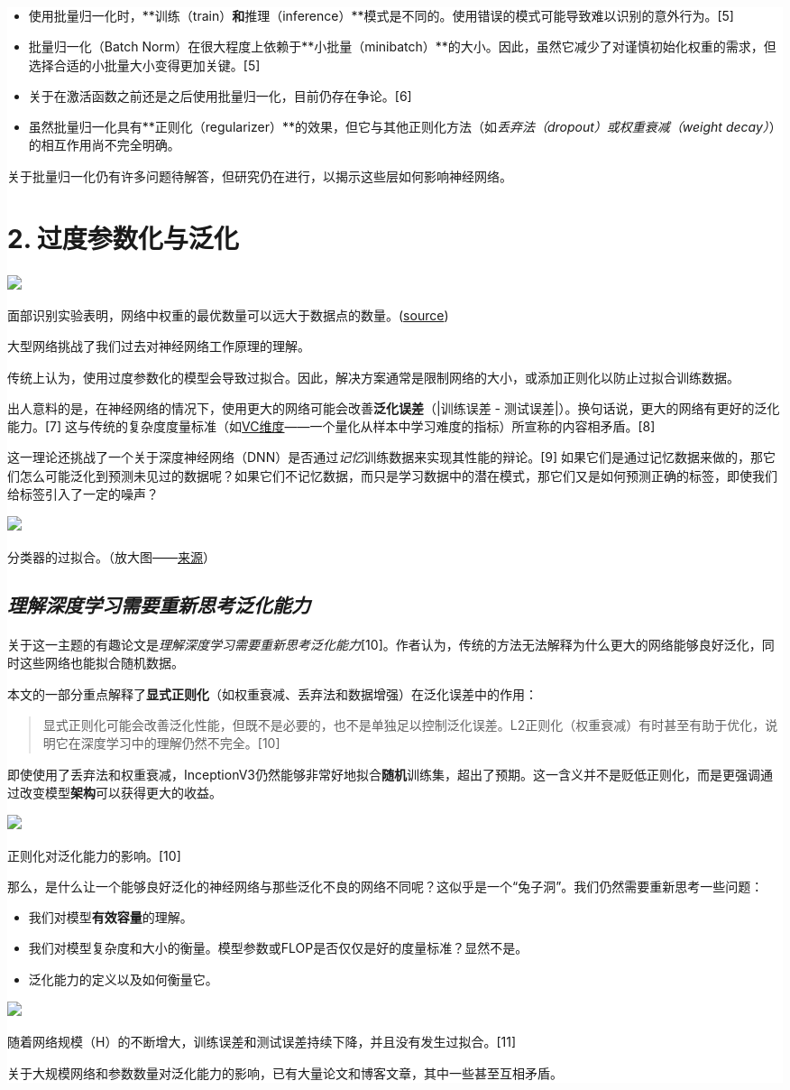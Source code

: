 +   使用批量归一化时，**训练（train）**和**推理（inference）**模式是不同的。使用错误的模式可能导致难以识别的意外行为。[5]

+   批量归一化（Batch Norm）在很大程度上依赖于**小批量（minibatch）**的大小。因此，虽然它减少了对谨慎初始化权重的需求，但选择合适的小批量大小变得更加关键。[5]

+   关于在激活函数之前还是之后使用批量归一化，目前仍存在争论。[6]

+   虽然批量归一化具有**正则化（regularizer）**的效果，但它与其他正则化方法（如*丢弃法（dropout）*或*权重衰减（weight decay）*）的相互作用尚不完全明确。

关于批量归一化仍有许多问题待解答，但研究仍在进行，以揭示这些层如何影响神经网络。

# 2\. 过度参数化与泛化

![](../Images/c4c6c3f08203f8d9473bd7ce0197c417.png)

面部识别实验表明，网络中权重的最优数量可以远大于数据点的数量。([source](https://clgiles.ist.psu.edu/papers/UMD-CS-TR-3617.what.size.neural.net.to.use.pdf))

大型网络挑战了我们过去对神经网络工作原理的理解。

传统上认为，使用过度参数化的模型会导致过拟合。因此，解决方案通常是限制网络的大小，或添加正则化以防止过拟合训练数据。

出人意料的是，在神经网络的情况下，使用更大的网络可能会改善**泛化误差**（|训练误差 - 测试误差|）。换句话说，更大的网络有更好的泛化能力。[7] 这与传统的复杂度度量标准（如[VC维度](https://en.wikipedia.org/wiki/Vapnik%E2%80%93Chervonenkis_dimension)——一个量化从样本中学习难度的指标）所宣称的内容相矛盾。[8]

这一理论还挑战了一个关于深度神经网络（DNN）是否通过*记忆*训练数据来实现其性能的辩论。[9] 如果它们是通过记忆数据来做的，那它们怎么可能泛化到预测未见过的数据呢？如果它们不记忆数据，而只是学习数据中的潜在模式，那它们又是如何预测正确的标签，即使我们给标签引入了一定的噪声？

![](../Images/d8dbde067c84e6356a774b2dcf646f1f.png)

分类器的过拟合。（放大图——[来源](https://commons.wikimedia.org/wiki/File:Overfitting.svg)）

## *理解深度学习需要重新思考泛化能力*

关于这一主题的有趣论文是*理解深度学习需要重新思考泛化能力*[10]。作者认为，传统的方法无法解释为什么更大的网络能够良好泛化，同时这些网络也能拟合随机数据。

本文的一部分重点解释了**显式正则化**（如权重衰减、丢弃法和数据增强）在泛化误差中的作用：

> 显式正则化可能会改善泛化性能，但既不是必要的，也不是单独足以控制泛化误差。L2正则化（权重衰减）有时甚至有助于优化，说明它在深度学习中的理解仍然不完全。[10]

即使使用了丢弃法和权重衰减，InceptionV3仍然能够非常好地拟合**随机**训练集，超出了预期。这一含义并不是贬低正则化，而是更强调通过改变模型**架构**可以获得更大的收益。

![](../Images/e203216819fb3accb40cefdf6557f216.png)

正则化对泛化能力的影响。[10]

那么，是什么让一个能够良好泛化的神经网络与那些泛化不良的网络不同呢？这似乎是一个“兔子洞”。我们仍然需要重新思考一些问题：

+   我们对模型**有效容量**的理解。

+   我们对模型复杂度和大小的衡量。模型参数或FLOP是否仅仅是好的度量标准？显然不是。

+   泛化能力的定义以及如何衡量它。

![](../Images/cd130cd6128053c768b899942736cb1f.png)

随着网络规模（H）的不断增大，训练误差和测试误差持续下降，并且没有发生过拟合。[11]

关于大规模网络和参数数量对泛化能力的影响，已有大量论文和博客文章，其中一些甚至互相矛盾。
